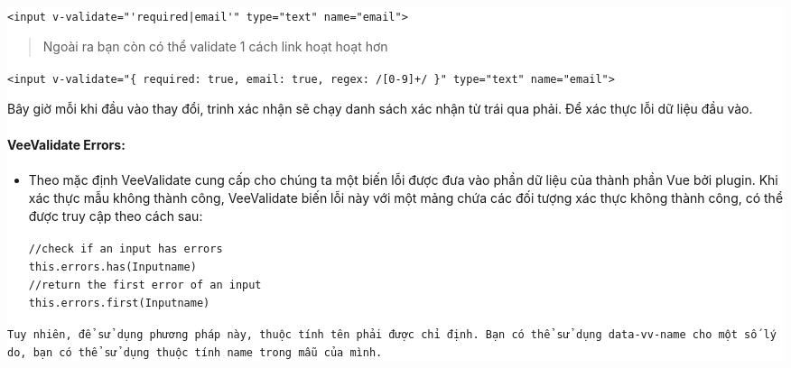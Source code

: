 `<input v-validate="'required|email'" type="text" name="email">`

>Ngoài ra bạn còn có thể validate 1 cách link hoạt hoạt hơn

`<input v-validate="{ required: true, email: true, regex: /[0-9]+/ }" type="text" name="email">`

Bây giờ mỗi khi đầu vào thay đổi, trinh xác nhận sẽ chạy danh sách xác nhận từ trái qua phải. Để xác thực lỗi dữ liệu đầu vào.
#### VeeValidate Errors: 
* Theo mặc định VeeValidate cung cấp cho chúng ta một biến lỗi được đưa vào phần dữ liệu của thành phần Vue bởi plugin. Khi xác thực mẫu không thành công, VeeValidate biến lỗi này với một mảng chứa các đối tượng xác thực không thành công,
có thể được truy cập theo cách sau:

    ```
    //check if an input has errors
    this.errors.has(Inputname)
    //return the first error of an input
    this.errors.first(Inputname)
    ```
`Tuy nhiên, để sử dụng phương pháp này, thuộc tính tên phải được chỉ định.
Bạn có thể sử dụng data-vv-name cho một số lý do, bạn có thể sử dụng thuộc tính name trong mẫu của mình.
`









